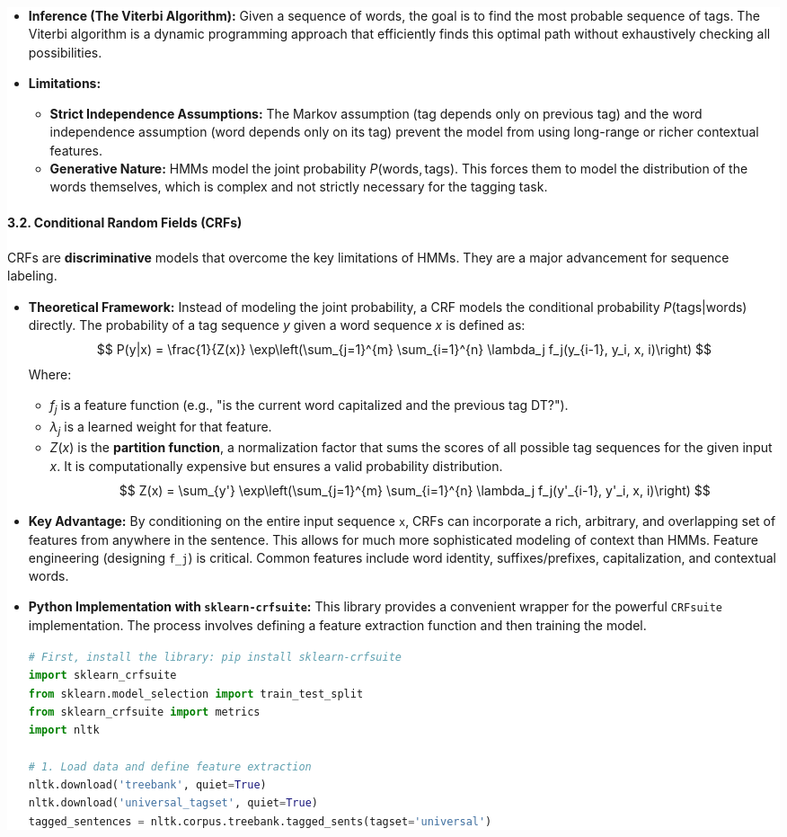 *   **Inference (The Viterbi Algorithm):** Given a sequence of words, the goal is to find the most probable sequence of tags. The Viterbi algorithm is a dynamic programming approach that efficiently finds this optimal path without exhaustively checking all possibilities.

*   **Limitations:**
    *   **Strict Independence Assumptions:** The Markov assumption (tag depends only on previous tag) and the word independence assumption (word depends only on its tag) prevent the model from using long-range or richer contextual features.
    *   **Generative Nature:** HMMs model the joint probability $P(\text{words}, \text{tags})$. This forces them to model the distribution of the words themselves, which is complex and not strictly necessary for the tagging task.

#### 3.2. Conditional Random Fields (CRFs)
CRFs are **discriminative** models that overcome the key limitations of HMMs. They are a major advancement for sequence labeling.

*   **Theoretical Framework:** Instead of modeling the joint probability, a CRF models the conditional probability $P(\text{tags} | \text{words})$ directly. The probability of a tag sequence $y$ given a word sequence $x$ is defined as:
    $$ P(y|x) = \frac{1}{Z(x)} \exp\left(\sum_{j=1}^{m} \sum_{i=1}^{n} \lambda_j f_j(y_{i-1}, y_i, x, i)\right) $$
    Where:
    *   $f_j$ is a feature function (e.g., "is the current word capitalized and the previous tag DT?").
    *   $\lambda_j$ is a learned weight for that feature.
    *   $Z(x)$ is the **partition function**, a normalization factor that sums the scores of all possible tag sequences for the given input $x$. It is computationally expensive but ensures a valid probability distribution.
        $$ Z(x) = \sum_{y'} \exp\left(\sum_{j=1}^{m} \sum_{i=1}^{n} \lambda_j f_j(y'_{i-1}, y'_i, x, i)\right) $$

*   **Key Advantage:** By conditioning on the entire input sequence `x`, CRFs can incorporate a rich, arbitrary, and overlapping set of features from anywhere in the sentence. This allows for much more sophisticated modeling of context than HMMs. Feature engineering (designing `f_j`) is critical. Common features include word identity, suffixes/prefixes, capitalization, and contextual words.

*   **Python Implementation with `sklearn-crfsuite`:**
    This library provides a convenient wrapper for the powerful `CRFsuite` implementation. The process involves defining a feature extraction function and then training the model.

    ```python
    # First, install the library: pip install sklearn-crfsuite
    import sklearn_crfsuite
    from sklearn.model_selection import train_test_split
    from sklearn_crfsuite import metrics
    import nltk

    # 1. Load data and define feature extraction
    nltk.download('treebank', quiet=True)
    nltk.download('universal_tagset', quiet=True)
    tagged_sentences = nltk.corpus.treebank.tagged_sents(tagset='universal')
